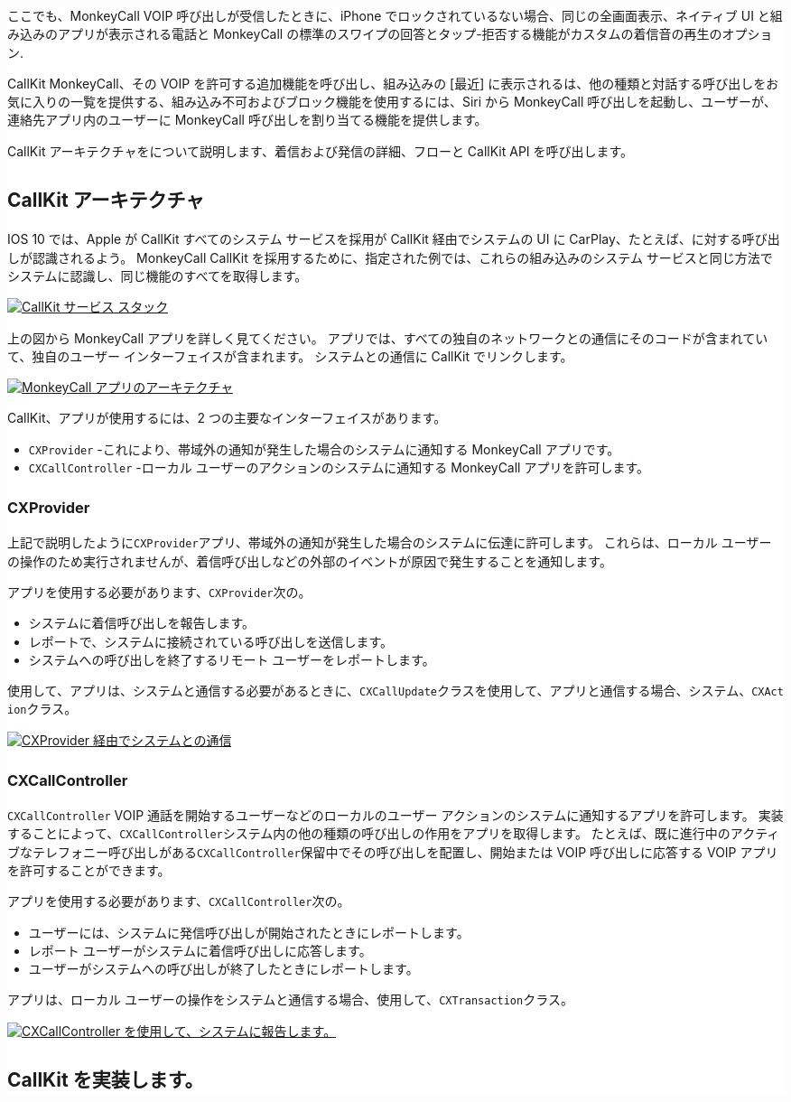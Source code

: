 ここでも、MonkeyCall VOIP 呼び出しが受信したときに、iPhone でロックされているない場合、同じの全画面表示、ネイティブ UI と組み込みのアプリが表示される電話と MonkeyCall の標準のスワイプの回答とタップ-拒否する機能がカスタムの着信音の再生のオプション.

CallKit MonkeyCall、その VOIP を許可する追加機能を呼び出し、組み込みの [最近] に表示されるは、他の種類と対話する呼び出しをお気に入りの一覧を提供する、組み込み不可およびブロック機能を使用するには、Siri から MonkeyCall 呼び出しを起動し、ユーザーが、連絡先アプリ内のユーザーに MonkeyCall 呼び出しを割り当てる機能を提供します。

CallKit アーキテクチャをについて説明します、着信および発信の詳細、フローと CallKit API を呼び出します。

## <a name="the-callkit-architecture"></a>CallKit アーキテクチャ

IOS 10 では、Apple が CallKit すべてのシステム サービスを採用が CallKit 経由でシステムの UI に CarPlay、たとえば、に対する呼び出しが認識されるよう。 MonkeyCall CallKit を採用するために、指定された例では、これらの組み込みのシステム サービスと同じ方法でシステムに認識し、同じ機能のすべてを取得します。

[![](callkit-images/callkit01.png "CallKit サービス スタック")](callkit-images/callkit01.png#lightbox)

上の図から MonkeyCall アプリを詳しく見てください。 アプリでは、すべての独自のネットワークとの通信にそのコードが含まれていて、独自のユーザー インターフェイスが含まれます。 システムとの通信に CallKit でリンクします。

[![](callkit-images/callkit02.png "MonkeyCall アプリのアーキテクチャ")](callkit-images/callkit02.png#lightbox)

CallKit、アプリが使用するには、2 つの主要なインターフェイスがあります。

- `CXProvider` -これにより、帯域外の通知が発生した場合のシステムに通知する MonkeyCall アプリです。
- `CXCallController` -ローカル ユーザーのアクションのシステムに通知する MonkeyCall アプリを許可します。

### <a name="the-cxprovider"></a>CXProvider

上記で説明したように`CXProvider`アプリ、帯域外の通知が発生した場合のシステムに伝達に許可します。 これらは、ローカル ユーザーの操作のため実行されませんが、着信呼び出しなどの外部のイベントが原因で発生することを通知します。

アプリを使用する必要があります、`CXProvider`次の。

- システムに着信呼び出しを報告します。
- レポートで、システムに接続されている呼び出しを送信します。
- システムへの呼び出しを終了するリモート ユーザーをレポートします。

使用して、アプリは、システムと通信する必要があるときに、`CXCallUpdate`クラスを使用して、アプリと通信する場合、システム、`CXAction`クラス。

[![](callkit-images/callkit03.png "CXProvider 経由でシステムとの通信")](callkit-images/callkit03.png#lightbox)

### <a name="the-cxcallcontroller"></a>CXCallController

`CXCallController` VOIP 通話を開始するユーザーなどのローカルのユーザー アクションのシステムに通知するアプリを許可します。 実装することによって、`CXCallController`システム内の他の種類の呼び出しの作用をアプリを取得します。 たとえば、既に進行中のアクティブなテレフォニー呼び出しがある`CXCallController`保留中でその呼び出しを配置し、開始または VOIP 呼び出しに応答する VOIP アプリを許可することができます。

アプリを使用する必要があります、`CXCallController`次の。

- ユーザーには、システムに発信呼び出しが開始されたときにレポートします。
- レポート ユーザーがシステムに着信呼び出しに応答します。
- ユーザーがシステムへの呼び出しが終了したときにレポートします。

アプリは、ローカル ユーザーの操作をシステムと通信する場合、使用して、`CXTransaction`クラス。

[![](callkit-images/callkit04.png "CXCallController を使用して、システムに報告します。")](callkit-images/callkit04.png#lightbox)

## <a name="implementing-callkit"></a>CallKit を実装します。
